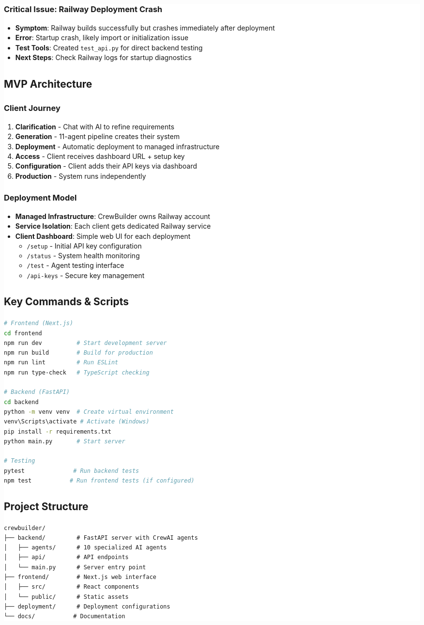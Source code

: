 ### Critical Issue: Railway Deployment Crash
- **Symptom**: Railway builds successfully but crashes immediately after deployment
- **Error**: Startup crash, likely import or initialization issue
- **Test Tools**: Created `test_api.py` for direct backend testing
- **Next Steps**: Check Railway logs for startup diagnostics

## MVP Architecture

### Client Journey
1. **Clarification** - Chat with AI to refine requirements
2. **Generation** - 11-agent pipeline creates their system
3. **Deployment** - Automatic deployment to managed infrastructure
4. **Access** - Client receives dashboard URL + setup key
5. **Configuration** - Client adds their API keys via dashboard
6. **Production** - System runs independently

### Deployment Model
- **Managed Infrastructure**: CrewBuilder owns Railway account
- **Service Isolation**: Each client gets dedicated Railway service
- **Client Dashboard**: Simple web UI for each deployment
  - `/setup` - Initial API key configuration
  - `/status` - System health monitoring
  - `/test` - Agent testing interface
  - `/api-keys` - Secure key management

## Key Commands & Scripts
```bash
# Frontend (Next.js)
cd frontend
npm run dev          # Start development server
npm run build        # Build for production
npm run lint         # Run ESLint
npm run type-check   # TypeScript checking

# Backend (FastAPI)
cd backend
python -m venv venv  # Create virtual environment
venv\Scripts\activate # Activate (Windows)
pip install -r requirements.txt
python main.py       # Start server

# Testing
pytest              # Run backend tests
npm test           # Run frontend tests (if configured)
```

## Project Structure
```
crewbuilder/
├── backend/         # FastAPI server with CrewAI agents
│   ├── agents/      # 10 specialized AI agents
│   ├── api/         # API endpoints
│   └── main.py      # Server entry point
├── frontend/        # Next.js web interface
│   ├── src/         # React components
│   └── public/      # Static assets
├── deployment/      # Deployment configurations
└── docs/           # Documentation
```
